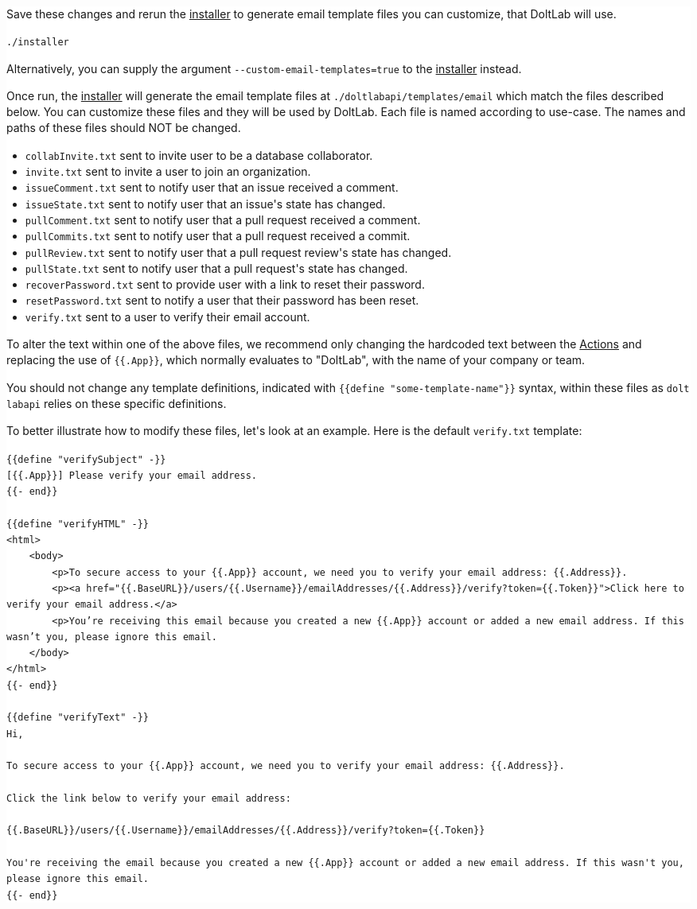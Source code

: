 Save these changes and rerun the [installer](../reference/installer.md) to generate email template files you can customize, that DoltLab will use.

```bash
./installer
```

Alternatively, you can supply the argument `--custom-email-templates=true` to the [installer](../reference/installer.md) instead.

Once run, the [installer](../reference/installer.md) will generate the email template files at `./doltlabapi/templates/email` which match the files described below. You can customize these files and they will be used by DoltLab. Each file is named according to use-case. The names and paths of these files should NOT be changed.

- `collabInvite.txt` sent to invite user to be a database collaborator.
- `invite.txt` sent to invite a user to join an organization.
- `issueComment.txt` sent to notify user that an issue received a comment.
- `issueState.txt` sent to notify user that an issue's state has changed.
- `pullComment.txt` sent to notify user that a pull request received a comment.
- `pullCommits.txt` sent to notify user that a pull request received a commit.
- `pullReview.txt` sent to notify user that a pull request review's state has changed.
- `pullState.txt` sent to notify user that a pull request's state has changed.
- `recoverPassword.txt` sent to provide user with a link to reset their password.
- `resetPassword.txt` sent to notify a user that their password has been reset.
- `verify.txt` sent to a user to verify their email account.

To alter the text within one of the above files, we recommend only changing the hardcoded text between the [Actions](https://pkg.go.dev/text/template#hdr-Actions) and replacing the use of `{{.App}}`, which normally evaluates to "DoltLab", with the name of your company or team.

You should not change any template definitions, indicated with `{{define "some-template-name"}}` syntax, within these files as `doltlabapi` relies on these specific definitions.

To better illustrate how to modify these files, let's look at an example. Here is the default `verify.txt` template:

```
{{define "verifySubject" -}}
[{{.App}}] Please verify your email address.
{{- end}}

{{define "verifyHTML" -}}
<html>
	<body>
		<p>To secure access to your {{.App}} account, we need you to verify your email address: {{.Address}}.
		<p><a href="{{.BaseURL}}/users/{{.Username}}/emailAddresses/{{.Address}}/verify?token={{.Token}}">Click here to verify your email address.</a>
		<p>You’re receiving this email because you created a new {{.App}} account or added a new email address. If this wasn’t you, please ignore this email.
	</body>
</html>
{{- end}}

{{define "verifyText" -}}
Hi,

To secure access to your {{.App}} account, we need you to verify your email address: {{.Address}}.

Click the link below to verify your email address:

{{.BaseURL}}/users/{{.Username}}/emailAddresses/{{.Address}}/verify?token={{.Token}}

You're receiving the email because you created a new {{.App}} account or added a new email address. If this wasn't you, please ignore this email.
{{- end}}
```